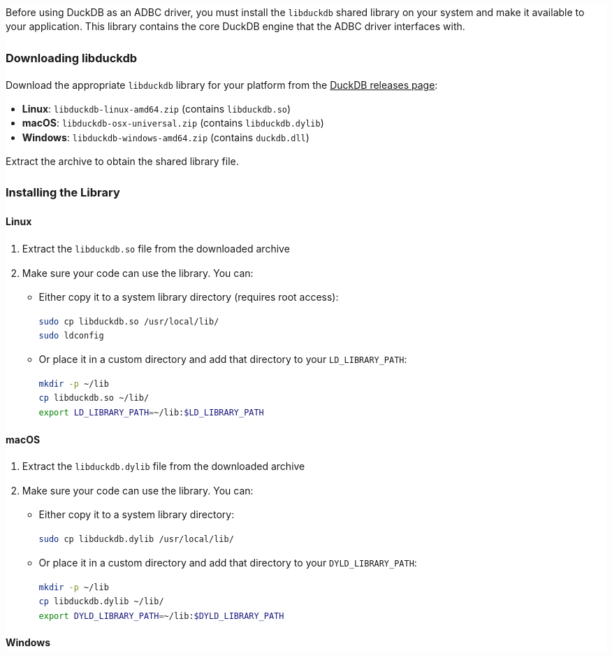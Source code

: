 Before using DuckDB as an ADBC driver, you must install the `libduckdb` shared library on your system and make it available to your application. This library contains the core DuckDB engine that the ADBC driver interfaces with.

### Downloading libduckdb

Download the appropriate `libduckdb` library for your platform from the [DuckDB releases page](https://github.com/duckdb/duckdb/releases):

- **Linux**: `libduckdb-linux-amd64.zip` (contains `libduckdb.so`)
- **macOS**: `libduckdb-osx-universal.zip` (contains `libduckdb.dylib`)
- **Windows**: `libduckdb-windows-amd64.zip` (contains `duckdb.dll`)

Extract the archive to obtain the shared library file.

### Installing the Library

#### Linux

1. Extract the `libduckdb.so` file from the downloaded archive
2. Make sure your code can use the library. You can:

    - Either copy it to a system library directory (requires root access):

      ```bash
      sudo cp libduckdb.so /usr/local/lib/
      sudo ldconfig
      ```

    - Or place it in a custom directory and add that directory to your `LD_LIBRARY_PATH`:

      ```bash
      mkdir -p ~/lib
      cp libduckdb.so ~/lib/
      export LD_LIBRARY_PATH=~/lib:$LD_LIBRARY_PATH
      ```

#### macOS

1. Extract the `libduckdb.dylib` file from the downloaded archive
2. Make sure your code can use the library. You can:

    - Either copy it to a system library directory:

      ```bash
      sudo cp libduckdb.dylib /usr/local/lib/
      ```

    - Or place it in a custom directory and add that directory to your `DYLD_LIBRARY_PATH`:

      ```bash
      mkdir -p ~/lib
      cp libduckdb.dylib ~/lib/
      export DYLD_LIBRARY_PATH=~/lib:$DYLD_LIBRARY_PATH
      ```

#### Windows
